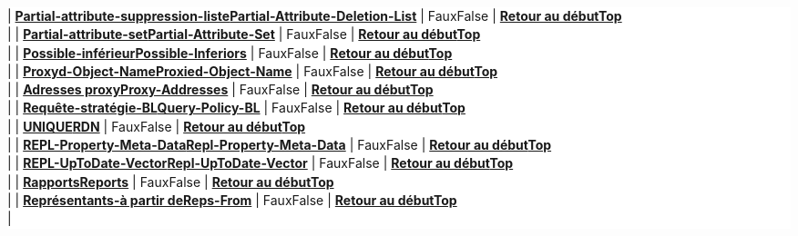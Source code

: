 | [<span data-ttu-id="ba210-410">**Partial-attribute-suppression-liste**</span><span class="sxs-lookup"><span data-stu-id="ba210-410">**Partial-Attribute-Deletion-List**</span></span>](a-partialattributedeletionlist.md)                            | <span data-ttu-id="ba210-411">Faux</span><span class="sxs-lookup"><span data-stu-id="ba210-411">False</span></span>     | [<span data-ttu-id="ba210-412">**Retour au début**</span><span class="sxs-lookup"><span data-stu-id="ba210-412">**Top**</span></span>](c-top.md)<br/>    |
| [<span data-ttu-id="ba210-413">**Partial-attribute-set**</span><span class="sxs-lookup"><span data-stu-id="ba210-413">**Partial-Attribute-Set**</span></span>](a-partialattributeset.md)                                               | <span data-ttu-id="ba210-414">Faux</span><span class="sxs-lookup"><span data-stu-id="ba210-414">False</span></span>     | [<span data-ttu-id="ba210-415">**Retour au début**</span><span class="sxs-lookup"><span data-stu-id="ba210-415">**Top**</span></span>](c-top.md)<br/>    |
| [<span data-ttu-id="ba210-416">**Possible-inférieur**</span><span class="sxs-lookup"><span data-stu-id="ba210-416">**Possible-Inferiors**</span></span>](a-possibleinferiors.md)                                                    | <span data-ttu-id="ba210-417">Faux</span><span class="sxs-lookup"><span data-stu-id="ba210-417">False</span></span>     | [<span data-ttu-id="ba210-418">**Retour au début**</span><span class="sxs-lookup"><span data-stu-id="ba210-418">**Top**</span></span>](c-top.md)<br/>    |
| [<span data-ttu-id="ba210-419">**Proxyd-Object-Name**</span><span class="sxs-lookup"><span data-stu-id="ba210-419">**Proxied-Object-Name**</span></span>](a-proxiedobjectname.md)                                                   | <span data-ttu-id="ba210-420">Faux</span><span class="sxs-lookup"><span data-stu-id="ba210-420">False</span></span>     | [<span data-ttu-id="ba210-421">**Retour au début**</span><span class="sxs-lookup"><span data-stu-id="ba210-421">**Top**</span></span>](c-top.md)<br/>    |
| [<span data-ttu-id="ba210-422">**Adresses proxy**</span><span class="sxs-lookup"><span data-stu-id="ba210-422">**Proxy-Addresses**</span></span>](a-proxyaddresses.md)                                                          | <span data-ttu-id="ba210-423">Faux</span><span class="sxs-lookup"><span data-stu-id="ba210-423">False</span></span>     | [<span data-ttu-id="ba210-424">**Retour au début**</span><span class="sxs-lookup"><span data-stu-id="ba210-424">**Top**</span></span>](c-top.md)<br/>    |
| [<span data-ttu-id="ba210-425">**Requête-stratégie-BL**</span><span class="sxs-lookup"><span data-stu-id="ba210-425">**Query-Policy-BL**</span></span>](a-querypolicybl.md)                                                           | <span data-ttu-id="ba210-426">Faux</span><span class="sxs-lookup"><span data-stu-id="ba210-426">False</span></span>     | [<span data-ttu-id="ba210-427">**Retour au début**</span><span class="sxs-lookup"><span data-stu-id="ba210-427">**Top**</span></span>](c-top.md)<br/>    |
| [<span data-ttu-id="ba210-428">**UNIQUE**</span><span class="sxs-lookup"><span data-stu-id="ba210-428">**RDN**</span></span>](a-name.md)                                                                                | <span data-ttu-id="ba210-429">Faux</span><span class="sxs-lookup"><span data-stu-id="ba210-429">False</span></span>     | [<span data-ttu-id="ba210-430">**Retour au début**</span><span class="sxs-lookup"><span data-stu-id="ba210-430">**Top**</span></span>](c-top.md)<br/>    |
| [<span data-ttu-id="ba210-431">**REPL-Property-Meta-Data**</span><span class="sxs-lookup"><span data-stu-id="ba210-431">**Repl-Property-Meta-Data**</span></span>](a-replpropertymetadata.md)                                            | <span data-ttu-id="ba210-432">Faux</span><span class="sxs-lookup"><span data-stu-id="ba210-432">False</span></span>     | [<span data-ttu-id="ba210-433">**Retour au début**</span><span class="sxs-lookup"><span data-stu-id="ba210-433">**Top**</span></span>](c-top.md)<br/>    |
| [<span data-ttu-id="ba210-434">**REPL-UpToDate-Vector**</span><span class="sxs-lookup"><span data-stu-id="ba210-434">**Repl-UpToDate-Vector**</span></span>](a-repluptodatevector.md)                                                 | <span data-ttu-id="ba210-435">Faux</span><span class="sxs-lookup"><span data-stu-id="ba210-435">False</span></span>     | [<span data-ttu-id="ba210-436">**Retour au début**</span><span class="sxs-lookup"><span data-stu-id="ba210-436">**Top**</span></span>](c-top.md)<br/>    |
| [<span data-ttu-id="ba210-437">**Rapports**</span><span class="sxs-lookup"><span data-stu-id="ba210-437">**Reports**</span></span>](a-directreports.md)                                                                   | <span data-ttu-id="ba210-438">Faux</span><span class="sxs-lookup"><span data-stu-id="ba210-438">False</span></span>     | [<span data-ttu-id="ba210-439">**Retour au début**</span><span class="sxs-lookup"><span data-stu-id="ba210-439">**Top**</span></span>](c-top.md)<br/>    |
| [<span data-ttu-id="ba210-440">**Représentants-à partir de**</span><span class="sxs-lookup"><span data-stu-id="ba210-440">**Reps-From**</span></span>](a-repsfrom.md)                                                                      | <span data-ttu-id="ba210-441">Faux</span><span class="sxs-lookup"><span data-stu-id="ba210-441">False</span></span>     | [<span data-ttu-id="ba210-442">**Retour au début**</span><span class="sxs-lookup"><span data-stu-id="ba210-442">**Top**</span></span>](c-top.md)<br/>    |